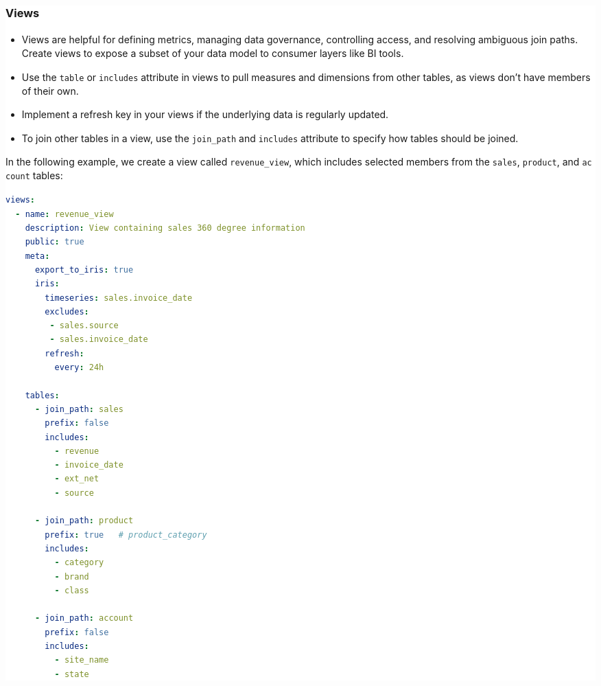 
### **Views**

- Views are helpful for defining metrics, managing data governance, controlling access, and resolving ambiguous join paths. Create views to expose a subset of your data model to consumer layers like BI tools. 

- Use the `table` or `includes` attribute in views to pull measures and dimensions from other tables, as views don’t have members of their own.

- Implement a refresh key in your views if the underlying data is regularly updated.

- To join other tables in a view, use the `join_path` and `includes` attribute to specify how tables should be joined.

In the following example, we create a view called `revenue_view`, which includes selected members from the `sales`, `product`, and `account` tables:

```yaml
views:
  - name: revenue_view
    description: View containing sales 360 degree information
    public: true
    meta:     
      export_to_iris: true
      iris:
        timeseries: sales.invoice_date
        excludes:
         - sales.source
         - sales.invoice_date
        refresh:
          every: 24h

    tables:
      - join_path: sales
        prefix: false
        includes:
          - revenue
          - invoice_date
          - ext_net
          - source

      - join_path: product
        prefix: true   # product_category
        includes:
          - category
          - brand
          - class

      - join_path: account
        prefix: false
        includes:
          - site_name
          - state
```
